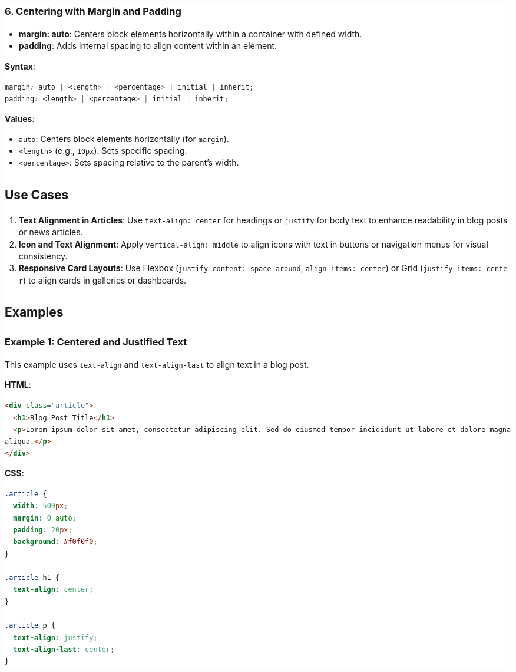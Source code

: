 ### 6. **Centering with Margin and Padding**
- **margin: auto**: Centers block elements horizontally within a container with defined width.
- **padding**: Adds internal spacing to align content within an element.

**Syntax**:
```css
margin: auto | <length> | <percentage> | initial | inherit;
padding: <length> | <percentage> | initial | inherit;
```

**Values**:
- `auto`: Centers block elements horizontally (for `margin`).
- `<length>` (e.g., `10px`): Sets specific spacing.
- `<percentage>`: Sets spacing relative to the parent’s width.

## Use Cases
1. **Text Alignment in Articles**: Use `text-align: center` for headings or `justify` for body text to enhance readability in blog posts or news articles.
2. **Icon and Text Alignment**: Apply `vertical-align: middle` to align icons with text in buttons or navigation menus for visual consistency.
3. **Responsive Card Layouts**: Use Flexbox (`justify-content: space-around`, `align-items: center`) or Grid (`justify-items: center`) to align cards in galleries or dashboards.

## Examples

### Example 1: Centered and Justified Text
This example uses `text-align` and `text-align-last` to align text in a blog post.

**HTML**:
```html
<div class="article">
  <h1>Blog Post Title</h1>
  <p>Lorem ipsum dolor sit amet, consectetur adipiscing elit. Sed do eiusmod tempor incididunt ut labore et dolore magna aliqua.</p>
</div>
```

**CSS**:
```css
.article {
  width: 500px;
  margin: 0 auto;
  padding: 20px;
  background: #f0f0f0;
}

.article h1 {
  text-align: center;
}

.article p {
  text-align: justify;
  text-align-last: center;
}
```
